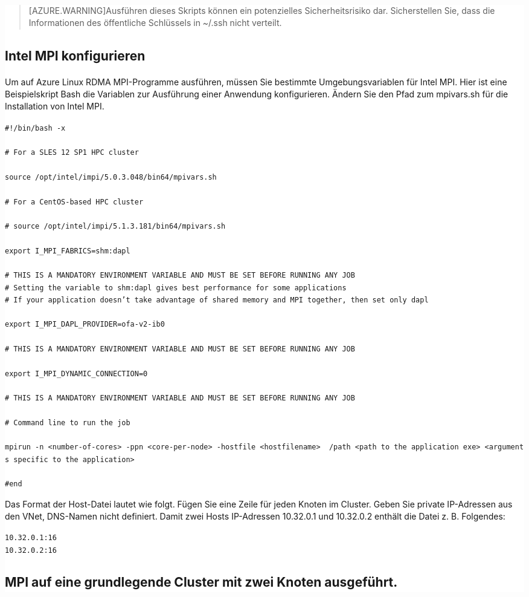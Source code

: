 >[AZURE.WARNING]Ausführen dieses Skripts können ein potenzielles Sicherheitsrisiko dar. Sicherstellen Sie, dass die Informationen des öffentliche Schlüssels in ~/.ssh nicht verteilt.


## <a name="configure-intel-mpi"></a>Intel MPI konfigurieren

Um auf Azure Linux RDMA MPI-Programme ausführen, müssen Sie bestimmte Umgebungsvariablen für Intel MPI. Hier ist eine Beispielskript Bash die Variablen zur Ausführung einer Anwendung konfigurieren. Ändern Sie den Pfad zum mpivars.sh für die Installation von Intel MPI.

```
#!/bin/bash -x

# For a SLES 12 SP1 HPC cluster

source /opt/intel/impi/5.0.3.048/bin64/mpivars.sh

# For a CentOS-based HPC cluster 

# source /opt/intel/impi/5.1.3.181/bin64/mpivars.sh

export I_MPI_FABRICS=shm:dapl

# THIS IS A MANDATORY ENVIRONMENT VARIABLE AND MUST BE SET BEFORE RUNNING ANY JOB
# Setting the variable to shm:dapl gives best performance for some applications
# If your application doesn’t take advantage of shared memory and MPI together, then set only dapl

export I_MPI_DAPL_PROVIDER=ofa-v2-ib0

# THIS IS A MANDATORY ENVIRONMENT VARIABLE AND MUST BE SET BEFORE RUNNING ANY JOB

export I_MPI_DYNAMIC_CONNECTION=0

# THIS IS A MANDATORY ENVIRONMENT VARIABLE AND MUST BE SET BEFORE RUNNING ANY JOB

# Command line to run the job

mpirun -n <number-of-cores> -ppn <core-per-node> -hostfile <hostfilename>  /path <path to the application exe> <arguments specific to the application>

#end
```

Das Format der Host-Datei lautet wie folgt. Fügen Sie eine Zeile für jeden Knoten im Cluster. Geben Sie private IP-Adressen aus den VNet, DNS-Namen nicht definiert. Damit zwei Hosts IP-Adressen 10.32.0.1 und 10.32.0.2 enthält die Datei z. B. Folgendes:

```
10.32.0.1:16
10.32.0.2:16
```

## <a name="run-mpi-on-a-basic-two-node-cluster"></a>MPI auf eine grundlegende Cluster mit zwei Knoten ausgeführt.
